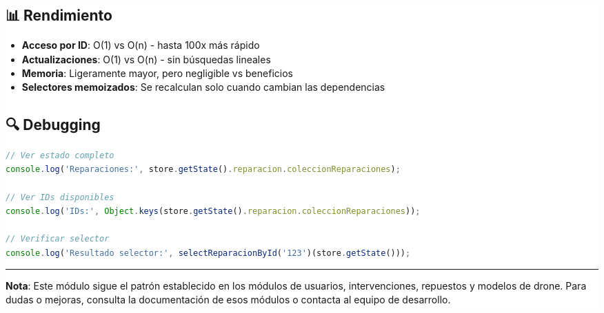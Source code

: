 ## 📊 Rendimiento

- **Acceso por ID**: O(1) vs O(n) - hasta 100x más rápido
- **Actualizaciones**: O(1) vs O(n) - sin búsquedas lineales
- **Memoria**: Ligeramente mayor, pero negligible vs beneficios
- **Selectores memoizados**: Se recalculan solo cuando cambian las dependencias

## 🔍 Debugging

```typescript
// Ver estado completo
console.log('Reparaciones:', store.getState().reparacion.coleccionReparaciones);

// Ver IDs disponibles
console.log('IDs:', Object.keys(store.getState().reparacion.coleccionReparaciones));

// Verificar selector
console.log('Resultado selector:', selectReparacionById('123')(store.getState()));
```

---

**Nota**: Este módulo sigue el patrón establecido en los módulos de usuarios, intervenciones, repuestos y modelos de drone. Para dudas o mejoras, consulta la documentación de esos módulos o contacta al equipo de desarrollo.
